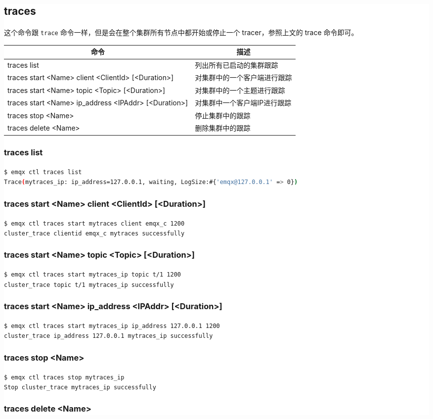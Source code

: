 ## traces

这个命令跟 `trace` 命令一样，但是会在整个集群所有节点中都开始或停止一个 tracer，参照上文的 trace 命令即可。

| 命令                                                    | 描述                         |
| ------------------------------------------------------- | ---------------------------- |
| traces list                                             | 列出所有已启动的集群跟踪     |
| traces start \<Name> client \<ClientId> [\<Duration>]   | 对集群中的一个客户端进行跟踪 |
| traces start \<Name> topic \<Topic> [\<Duration>]       | 对集群中的一个主题进行跟踪   |
| traces start \<Name> ip_address \<IPAddr> [\<Duration>] | 对集群中一个客户端IP进行跟踪 |
| traces stop \<Name>                                     | 停止集群中的跟踪             |
| traces delete \<Name>                                   | 删除集群中的跟踪             |

### traces list

```bash
$ emqx ctl traces list
Trace(mytraces_ip: ip_address=127.0.0.1, waiting, LogSize:#{'emqx@127.0.0.1' => 0})
```

### traces start \<Name> client \<ClientId> [\<Duration>]

```bash
$ emqx ctl traces start mytraces client emqx_c 1200
cluster_trace clientid emqx_c mytraces successfully
```

### traces start \<Name> topic \<Topic> [\<Duration>]

```bash
$ emqx ctl traces start mytraces_ip topic t/1 1200
cluster_trace topic t/1 mytraces_ip successfully
```

### traces start \<Name> ip_address \<IPAddr> [\<Duration>]

```bash
$ emqx ctl traces start mytraces_ip ip_address 127.0.0.1 1200
cluster_trace ip_address 127.0.0.1 mytraces_ip successfully
```

### traces stop \<Name>

```bash
$ emqx ctl traces stop mytraces_ip
Stop cluster_trace mytraces_ip successfully
```

### traces delete \<Name>
